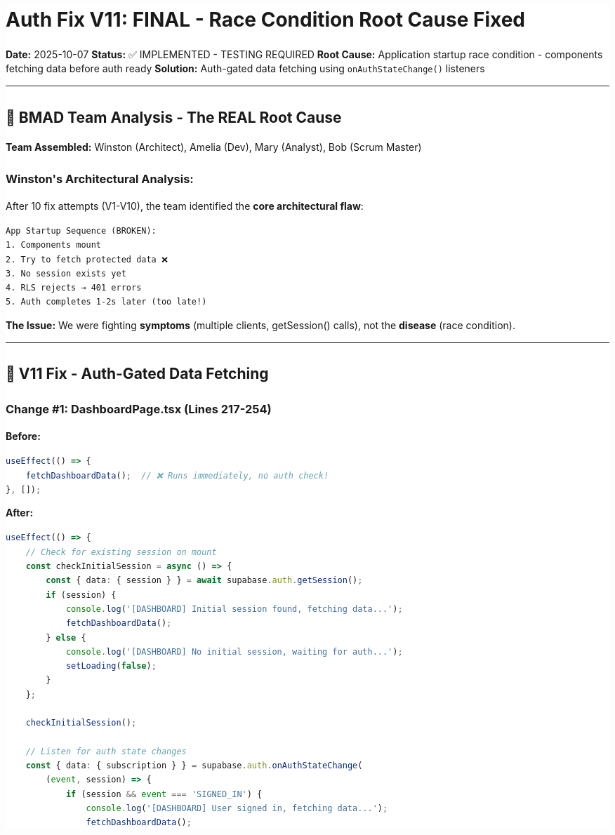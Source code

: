 # Auth Fix V11: FINAL - Race Condition Root Cause Fixed

**Date:** 2025-10-07
**Status:** ✅ IMPLEMENTED - TESTING REQUIRED
**Root Cause:** Application startup race condition - components fetching data before auth ready
**Solution:** Auth-gated data fetching using `onAuthStateChange()` listeners

---

## 🎯 BMAD Team Analysis - The REAL Root Cause

**Team Assembled:** Winston (Architect), Amelia (Dev), Mary (Analyst), Bob (Scrum Master)

### Winston's Architectural Analysis:

After 10 fix attempts (V1-V10), the team identified the **core architectural flaw**:

```
App Startup Sequence (BROKEN):
1. Components mount
2. Try to fetch protected data ❌
3. No session exists yet
4. RLS rejects → 401 errors
5. Auth completes 1-2s later (too late!)
```

**The Issue:** We were fighting **symptoms** (multiple clients, getSession() calls), not the **disease** (race condition).

---

## 🔧 V11 Fix - Auth-Gated Data Fetching

### Change #1: DashboardPage.tsx (Lines 217-254)

**Before:**
```typescript
useEffect(() => {
    fetchDashboardData();  // ❌ Runs immediately, no auth check!
}, []);
```

**After:**
```typescript
useEffect(() => {
    // Check for existing session on mount
    const checkInitialSession = async () => {
        const { data: { session } } = await supabase.auth.getSession();
        if (session) {
            console.log('[DASHBOARD] Initial session found, fetching data...');
            fetchDashboardData();
        } else {
            console.log('[DASHBOARD] No initial session, waiting for auth...');
            setLoading(false);
        }
    };

    checkInitialSession();

    // Listen for auth state changes
    const { data: { subscription } } = supabase.auth.onAuthStateChange(
        (event, session) => {
            if (session && event === 'SIGNED_IN') {
                console.log('[DASHBOARD] User signed in, fetching data...');
                fetchDashboardData();
```